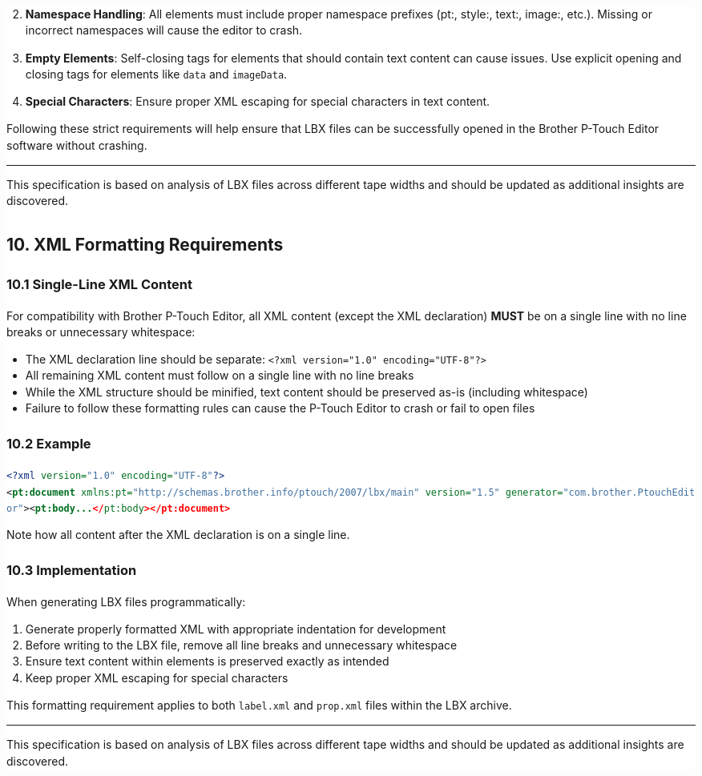2. **Namespace Handling**: All elements must include proper namespace prefixes (pt:, style:, text:, image:, etc.). Missing or incorrect namespaces will cause the editor to crash.

3. **Empty Elements**: Self-closing tags for elements that should contain text content can cause issues. Use explicit opening and closing tags for elements like `data` and `imageData`.

4. **Special Characters**: Ensure proper XML escaping for special characters in text content.

Following these strict requirements will help ensure that LBX files can be successfully opened in the Brother P-Touch Editor software without crashing.

---

This specification is based on analysis of LBX files across different tape widths and should be updated as additional insights are discovered.

## 10. XML Formatting Requirements

### 10.1 Single-Line XML Content

For compatibility with Brother P-Touch Editor, all XML content (except the XML declaration) **MUST** be on a single line with no line breaks or unnecessary whitespace:

- The XML declaration line should be separate: `<?xml version="1.0" encoding="UTF-8"?>`
- All remaining XML content must follow on a single line with no line breaks
- While the XML structure should be minified, text content should be preserved as-is (including whitespace)
- Failure to follow these formatting rules can cause the P-Touch Editor to crash or fail to open files

### 10.2 Example

```xml
<?xml version="1.0" encoding="UTF-8"?>
<pt:document xmlns:pt="http://schemas.brother.info/ptouch/2007/lbx/main" version="1.5" generator="com.brother.PtouchEditor"><pt:body...</pt:body></pt:document>
```

Note how all content after the XML declaration is on a single line.

### 10.3 Implementation

When generating LBX files programmatically:

1. Generate properly formatted XML with appropriate indentation for development
2. Before writing to the LBX file, remove all line breaks and unnecessary whitespace
3. Ensure text content within elements is preserved exactly as intended
4. Keep proper XML escaping for special characters

This formatting requirement applies to both `label.xml` and `prop.xml` files within the LBX archive.

---

This specification is based on analysis of LBX files across different tape widths and should be updated as additional insights are discovered.
